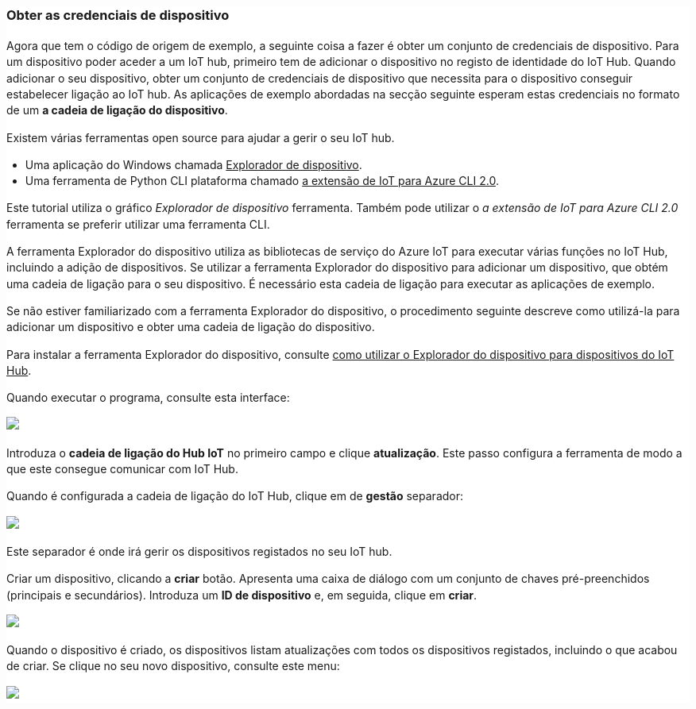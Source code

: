 
### <a name="obtain-the-device-credentials"></a>Obter as credenciais de dispositivo

Agora que tem o código de origem de exemplo, a seguinte coisa a fazer é obter um conjunto de credenciais de dispositivo. Para um dispositivo poder aceder a um IoT hub, primeiro tem de adicionar o dispositivo no registo de identidade do IoT Hub. Quando adicionar o seu dispositivo, obter um conjunto de credenciais de dispositivo que necessita para o dispositivo conseguir estabelecer ligação ao IoT hub. As aplicações de exemplo abordadas na secção seguinte esperam estas credenciais no formato de um **a cadeia de ligação do dispositivo**.

Existem várias ferramentas open source para ajudar a gerir o seu IoT hub.

* Uma aplicação do Windows chamada [Explorador de dispositivo](https://github.com/Azure/azure-iot-sdk-csharp/tree/master/tools/DeviceExplorer).
* Uma ferramenta de Python CLI plataforma chamado [a extensão de IoT para Azure CLI 2.0](https://github.com/Azure/azure-iot-cli-extension).

Este tutorial utiliza o gráfico *Explorador de dispositivo* ferramenta. Também pode utilizar o *a extensão de IoT para Azure CLI 2.0* ferramenta se preferir utilizar uma ferramenta CLI.

A ferramenta Explorador do dispositivo utiliza as bibliotecas de serviço do Azure IoT para executar várias funções no IoT Hub, incluindo a adição de dispositivos. Se utilizar a ferramenta Explorador do dispositivo para adicionar um dispositivo, que obtém uma cadeia de ligação para o seu dispositivo. É necessário esta cadeia de ligação para executar as aplicações de exemplo.

Se não estiver familiarizado com a ferramenta Explorador do dispositivo, o procedimento seguinte descreve como utilizá-la para adicionar um dispositivo e obter uma cadeia de ligação do dispositivo.

Para instalar a ferramenta Explorador do dispositivo, consulte [como utilizar o Explorador do dispositivo para dispositivos do IoT Hub](https://github.com/Azure/azure-iot-sdk-csharp/tree/master/tools/DeviceExplorer).

Quando executar o programa, consulte esta interface:

  ![](media/iot-hub-device-sdk-c-intro/03-DeviceExplorer.PNG)

Introduza o **cadeia de ligação do Hub IoT** no primeiro campo e clique **atualização**. Este passo configura a ferramenta de modo a que este consegue comunicar com IoT Hub.

Quando é configurada a cadeia de ligação do IoT Hub, clique em de **gestão** separador:

  ![](media/iot-hub-device-sdk-c-intro/04-ManagementTab.PNG)

Este separador é onde irá gerir os dispositivos registados no seu IoT hub.

Criar um dispositivo, clicando a **criar** botão. Apresenta uma caixa de diálogo com um conjunto de chaves pré-preenchidos (principais e secundários). Introduza um **ID de dispositivo** e, em seguida, clique em **criar**.

  ![](media/iot-hub-device-sdk-c-intro/05-CreateDevice.PNG)

Quando o dispositivo é criado, os dispositivos listam atualizações com todos os dispositivos registados, incluindo o que acabou de criar. Se clique no seu novo dispositivo, consulte este menu:

  ![](media/iot-hub-device-sdk-c-intro/06-RightClickDevice.PNG)
